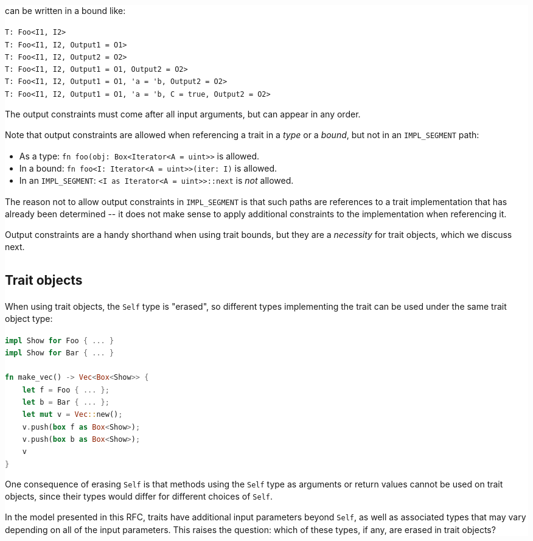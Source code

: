 can be written in a bound like:

```
T: Foo<I1, I2>
T: Foo<I1, I2, Output1 = O1>
T: Foo<I1, I2, Output2 = O2>
T: Foo<I1, I2, Output1 = O1, Output2 = O2>
T: Foo<I1, I2, Output1 = O1, 'a = 'b, Output2 = O2>
T: Foo<I1, I2, Output1 = O1, 'a = 'b, C = true, Output2 = O2>
```

The output constraints must come after all input arguments, but can appear in
any order.

Note that output constraints are allowed when referencing a trait in a *type* or
a *bound*, but not in an `IMPL_SEGMENT` path:

* As a type: `fn foo(obj: Box<Iterator<A = uint>>` is allowed.
* In a bound: `fn foo<I: Iterator<A = uint>>(iter: I)` is allowed.
* In an `IMPL_SEGMENT`: `<I as Iterator<A = uint>>::next` is *not* allowed.

The reason not to allow output constraints in `IMPL_SEGMENT` is that such paths
are references to a trait implementation that has already been determined -- it
does not make sense to apply additional constraints to the implementation when
referencing it.

Output constraints are a handy shorthand when using trait bounds, but they are a
*necessity* for trait objects, which we discuss next.

## Trait objects

When using trait objects, the `Self` type is "erased", so different types
implementing the trait can be used under the same trait object type:

```rust
impl Show for Foo { ... }
impl Show for Bar { ... }

fn make_vec() -> Vec<Box<Show>> {
    let f = Foo { ... };
    let b = Bar { ... };
    let mut v = Vec::new();
    v.push(box f as Box<Show>);
    v.push(box b as Box<Show>);
    v
}
```

One consequence of erasing `Self` is that methods using the `Self` type as
arguments or return values cannot be used on trait objects, since their types
would differ for different choices of `Self`.

In the model presented in this RFC, traits have additional input parameters
beyond `Self`, as well as associated types that may vary depending on all of the
input parameters. This raises the question: which of these types, if any, are
erased in trait objects?
